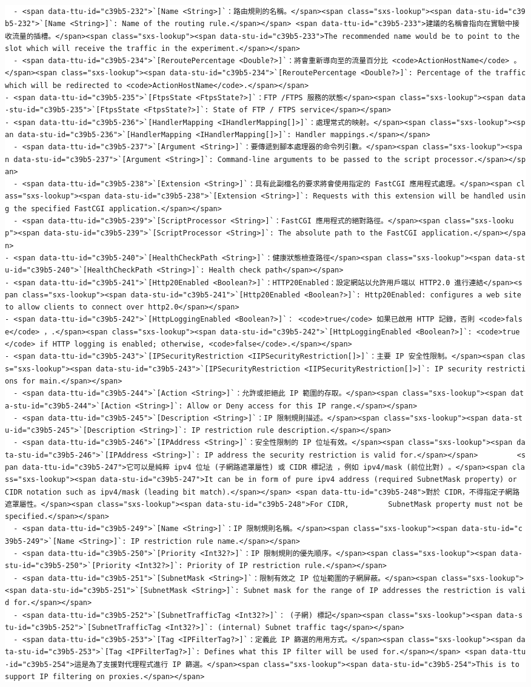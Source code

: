       - <span data-ttu-id="c39b5-232">`[Name <String>]`：路由規則的名稱。</span><span class="sxs-lookup"><span data-stu-id="c39b5-232">`[Name <String>]`: Name of the routing rule.</span></span> <span data-ttu-id="c39b5-233">建議的名稱會指向在實驗中接收流量的插槽。</span><span class="sxs-lookup"><span data-stu-id="c39b5-233">The recommended name would be to point to the slot which will receive the traffic in the experiment.</span></span>
      - <span data-ttu-id="c39b5-234">`[ReroutePercentage <Double?>]`：將會重新導向至的流量百分比 <code>ActionHostName</code> 。</span><span class="sxs-lookup"><span data-stu-id="c39b5-234">`[ReroutePercentage <Double?>]`: Percentage of the traffic which will be redirected to <code>ActionHostName</code>.</span></span>
    - <span data-ttu-id="c39b5-235">`[FtpsState <FtpsState?>]`：FTP /FTPS 服務的狀態</span><span class="sxs-lookup"><span data-stu-id="c39b5-235">`[FtpsState <FtpsState?>]`: State of FTP / FTPS service</span></span>
    - <span data-ttu-id="c39b5-236">`[HandlerMapping <IHandlerMapping[]>]`：處理常式的映射。</span><span class="sxs-lookup"><span data-stu-id="c39b5-236">`[HandlerMapping <IHandlerMapping[]>]`: Handler mappings.</span></span>
      - <span data-ttu-id="c39b5-237">`[Argument <String>]`：要傳遞到腳本處理器的命令列引數。</span><span class="sxs-lookup"><span data-stu-id="c39b5-237">`[Argument <String>]`: Command-line arguments to be passed to the script processor.</span></span>
      - <span data-ttu-id="c39b5-238">`[Extension <String>]`：具有此副檔名的要求將會使用指定的 FastCGI 應用程式處理。</span><span class="sxs-lookup"><span data-stu-id="c39b5-238">`[Extension <String>]`: Requests with this extension will be handled using the specified FastCGI application.</span></span>
      - <span data-ttu-id="c39b5-239">`[ScriptProcessor <String>]`：FastCGI 應用程式的絕對路徑。</span><span class="sxs-lookup"><span data-stu-id="c39b5-239">`[ScriptProcessor <String>]`: The absolute path to the FastCGI application.</span></span>
    - <span data-ttu-id="c39b5-240">`[HealthCheckPath <String>]`：健康狀態檢查路徑</span><span class="sxs-lookup"><span data-stu-id="c39b5-240">`[HealthCheckPath <String>]`: Health check path</span></span>
    - <span data-ttu-id="c39b5-241">`[Http20Enabled <Boolean?>]`：HTTP20Enabled：設定網站以允許用戶端以 HTTP2.0 進行連結</span><span class="sxs-lookup"><span data-stu-id="c39b5-241">`[Http20Enabled <Boolean?>]`: Http20Enabled: configures a web site to allow clients to connect over http2.0</span></span>
    - <span data-ttu-id="c39b5-242">`[HttpLoggingEnabled <Boolean?>]`： <code>true</code> 如果已啟用 HTTP 記錄，否則 <code>false</code> ，.</span><span class="sxs-lookup"><span data-stu-id="c39b5-242">`[HttpLoggingEnabled <Boolean?>]`: <code>true</code> if HTTP logging is enabled; otherwise, <code>false</code>.</span></span>
    - <span data-ttu-id="c39b5-243">`[IPSecurityRestriction <IIPSecurityRestriction[]>]`：主要 IP 安全性限制。</span><span class="sxs-lookup"><span data-stu-id="c39b5-243">`[IPSecurityRestriction <IIPSecurityRestriction[]>]`: IP security restrictions for main.</span></span>
      - <span data-ttu-id="c39b5-244">`[Action <String>]`：允許或拒絕此 IP 範圍的存取。</span><span class="sxs-lookup"><span data-stu-id="c39b5-244">`[Action <String>]`: Allow or Deny access for this IP range.</span></span>
      - <span data-ttu-id="c39b5-245">`[Description <String>]`：IP 限制規則描述。</span><span class="sxs-lookup"><span data-stu-id="c39b5-245">`[Description <String>]`: IP restriction rule description.</span></span>
      - <span data-ttu-id="c39b5-246">`[IPAddress <String>]`：安全性限制的 IP 位址有效。</span><span class="sxs-lookup"><span data-stu-id="c39b5-246">`[IPAddress <String>]`: IP address the security restriction is valid for.</span></span>         <span data-ttu-id="c39b5-247">它可以是純粹 ipv4 位址 (子網路遮罩屬性) 或 CIDR 標記法 ，例如 ipv4/mask (前位比對) 。</span><span class="sxs-lookup"><span data-stu-id="c39b5-247">It can be in form of pure ipv4 address (required SubnetMask property) or         CIDR notation such as ipv4/mask (leading bit match).</span></span> <span data-ttu-id="c39b5-248">對於 CIDR，不得指定子網路遮罩屬性。</span><span class="sxs-lookup"><span data-stu-id="c39b5-248">For CIDR,         SubnetMask property must not be specified.</span></span>
      - <span data-ttu-id="c39b5-249">`[Name <String>]`：IP 限制規則名稱。</span><span class="sxs-lookup"><span data-stu-id="c39b5-249">`[Name <String>]`: IP restriction rule name.</span></span>
      - <span data-ttu-id="c39b5-250">`[Priority <Int32?>]`：IP 限制規則的優先順序。</span><span class="sxs-lookup"><span data-stu-id="c39b5-250">`[Priority <Int32?>]`: Priority of IP restriction rule.</span></span>
      - <span data-ttu-id="c39b5-251">`[SubnetMask <String>]`：限制有效之 IP 位址範圍的子網屏蔽。</span><span class="sxs-lookup"><span data-stu-id="c39b5-251">`[SubnetMask <String>]`: Subnet mask for the range of IP addresses the restriction is valid for.</span></span>
      - <span data-ttu-id="c39b5-252">`[SubnetTrafficTag <Int32?>]`： (子網) 標記</span><span class="sxs-lookup"><span data-stu-id="c39b5-252">`[SubnetTrafficTag <Int32?>]`: (internal) Subnet traffic tag</span></span>
      - <span data-ttu-id="c39b5-253">`[Tag <IPFilterTag?>]`：定義此 IP 篩選的用用方式。</span><span class="sxs-lookup"><span data-stu-id="c39b5-253">`[Tag <IPFilterTag?>]`: Defines what this IP filter will be used for.</span></span> <span data-ttu-id="c39b5-254">這是為了支援對代理程式進行 IP 篩選。</span><span class="sxs-lookup"><span data-stu-id="c39b5-254">This is to support IP filtering on proxies.</span></span>